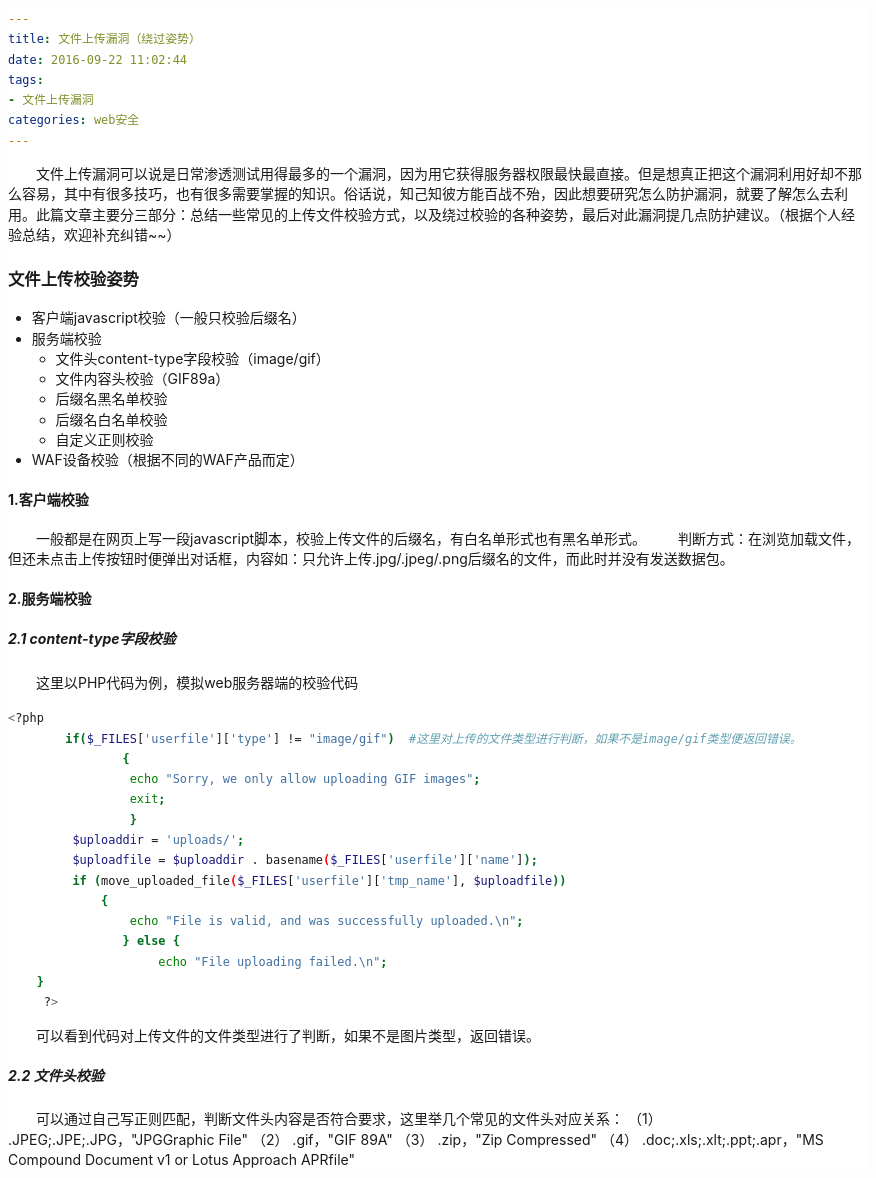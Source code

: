 ```yaml
---
title: 文件上传漏洞（绕过姿势）
date: 2016-09-22 11:02:44
tags: 
- 文件上传漏洞
categories: web安全
---
```


　　文件上传漏洞可以说是日常渗透测试用得最多的一个漏洞，因为用它获得服务器权限最快最直接。但是想真正把这个漏洞利用好却不那么容易，其中有很多技巧，也有很多需要掌握的知识。俗话说，知己知彼方能百战不殆，因此想要研究怎么防护漏洞，就要了解怎么去利用。此篇文章主要分三部分：总结一些常见的上传文件校验方式，以及绕过校验的各种姿势，最后对此漏洞提几点防护建议。（根据个人经验总结，欢迎补充纠错~~）

### 文件上传校验姿势
* 客户端javascript校验（一般只校验后缀名）
* 服务端校验
	* 文件头content-type字段校验（image/gif）
	* 文件内容头校验（GIF89a）
	* 后缀名黑名单校验
	* 后缀名白名单校验
	* 自定义正则校验
* WAF设备校验（根据不同的WAF产品而定）

#### 1.客户端校验
　　一般都是在网页上写一段javascript脚本，校验上传文件的后缀名，有白名单形式也有黑名单形式。
　　判断方式：在浏览加载文件，但还未点击上传按钮时便弹出对话框，内容如：只允许上传.jpg/.jpeg/.png后缀名的文件，而此时并没有发送数据包。

#### 2.服务端校验
##### 2.1 content-type字段校验
　　这里以PHP代码为例，模拟web服务器端的校验代码
```bash
<?php
        if($_FILES['userfile']['type'] != "image/gif")  #这里对上传的文件类型进行判断，如果不是image/gif类型便返回错误。
                {   
                 echo "Sorry, we only allow uploading GIF images";
                 exit;
                 }
         $uploaddir = 'uploads/';
         $uploadfile = $uploaddir . basename($_FILES['userfile']['name']);
         if (move_uploaded_file($_FILES['userfile']['tmp_name'], $uploadfile))
             {
                 echo "File is valid, and was successfully uploaded.\n";
                } else {
                     echo "File uploading failed.\n";
    }
     ?>
```
　　可以看到代码对上传文件的文件类型进行了判断，如果不是图片类型，返回错误。
##### 2.2 文件头校验
　　可以通过自己写正则匹配，判断文件头内容是否符合要求，这里举几个常见的文件头对应关系：
（1）  .JPEG;.JPE;.JPG，"JPGGraphic File"
（2）  .gif，"GIF 89A"
（3）  .zip，"Zip Compressed"
（4）  .doc;.xls;.xlt;.ppt;.apr，"MS Compound Document v1 or Lotus Approach APRfile"
